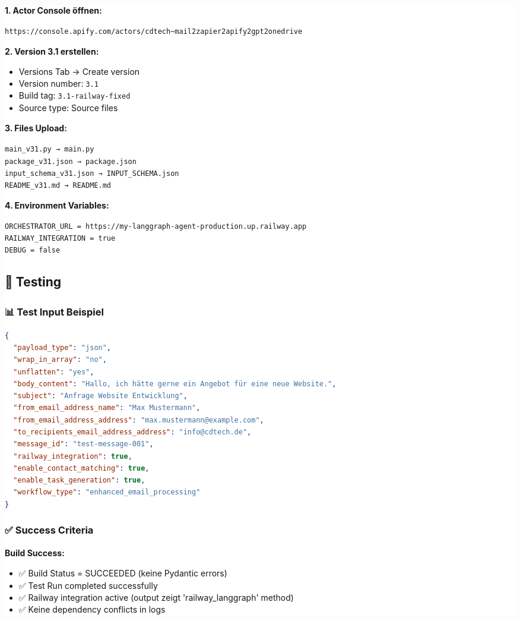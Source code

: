 **1. Actor Console öffnen:**
```
https://console.apify.com/actors/cdtech~mail2zapier2apify2gpt2onedrive
```

**2. Version 3.1 erstellen:**
- Versions Tab → Create version  
- Version number: `3.1`
- Build tag: `3.1-railway-fixed`
- Source type: Source files

**3. Files Upload:**
```
main_v31.py → main.py
package_v31.json → package.json  
input_schema_v31.json → INPUT_SCHEMA.json
README_v31.md → README.md
```

**4. Environment Variables:**
```
ORCHESTRATOR_URL = https://my-langgraph-agent-production.up.railway.app
RAILWAY_INTEGRATION = true
DEBUG = false
```

## 🧪 Testing

### 📊 Test Input Beispiel

```json
{
  "payload_type": "json",
  "wrap_in_array": "no", 
  "unflatten": "yes",
  "body_content": "Hallo, ich hätte gerne ein Angebot für eine neue Website.",
  "subject": "Anfrage Website Entwicklung",
  "from_email_address_name": "Max Mustermann",
  "from_email_address_address": "max.mustermann@example.com",
  "to_recipients_email_address_address": "info@cdtech.de", 
  "message_id": "test-message-001",
  "railway_integration": true,
  "enable_contact_matching": true,
  "enable_task_generation": true,
  "workflow_type": "enhanced_email_processing"
}
```

### ✅ Success Criteria

**Build Success:**
- ✅ Build Status = SUCCEEDED (keine Pydantic errors)
- ✅ Test Run completed successfully
- ✅ Railway integration active (output zeigt 'railway_langgraph' method)
- ✅ Keine dependency conflicts in logs
